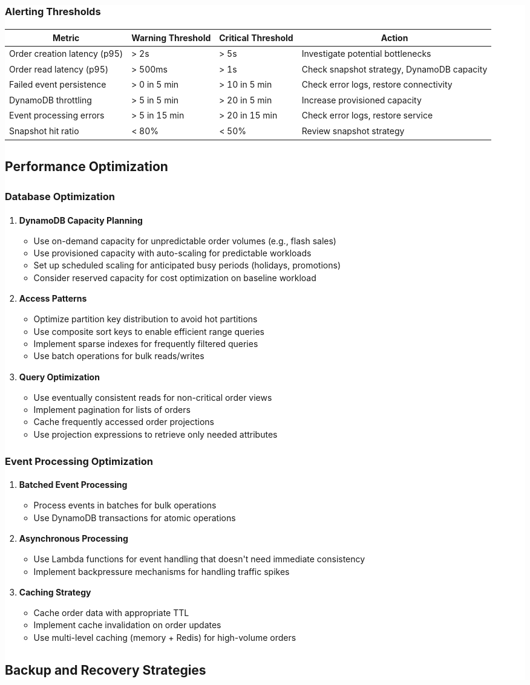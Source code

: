 ### Alerting Thresholds

| Metric | Warning Threshold | Critical Threshold | Action |
|--------|-------------------|-------------------|--------|
| Order creation latency (p95) | > 2s | > 5s | Investigate potential bottlenecks |
| Order read latency (p95) | > 500ms | > 1s | Check snapshot strategy, DynamoDB capacity |
| Failed event persistence | > 0 in 5 min | > 10 in 5 min | Check error logs, restore connectivity |
| DynamoDB throttling | > 5 in 5 min | > 20 in 5 min | Increase provisioned capacity |
| Event processing errors | > 5 in 15 min | > 20 in 15 min | Check error logs, restore service |
| Snapshot hit ratio | < 80% | < 50% | Review snapshot strategy |

## Performance Optimization

### Database Optimization

1. **DynamoDB Capacity Planning**
   - Use on-demand capacity for unpredictable order volumes (e.g., flash sales)
   - Use provisioned capacity with auto-scaling for predictable workloads
   - Set up scheduled scaling for anticipated busy periods (holidays, promotions)
   - Consider reserved capacity for cost optimization on baseline workload

2. **Access Patterns**
   - Optimize partition key distribution to avoid hot partitions
   - Use composite sort keys to enable efficient range queries
   - Implement sparse indexes for frequently filtered queries
   - Use batch operations for bulk reads/writes

3. **Query Optimization**
   - Use eventually consistent reads for non-critical order views
   - Implement pagination for lists of orders
   - Cache frequently accessed order projections
   - Use projection expressions to retrieve only needed attributes

### Event Processing Optimization

1. **Batched Event Processing**
   - Process events in batches for bulk operations
   - Use DynamoDB transactions for atomic operations

2. **Asynchronous Processing**
   - Use Lambda functions for event handling that doesn't need immediate consistency
   - Implement backpressure mechanisms for handling traffic spikes

3. **Caching Strategy**
   - Cache order data with appropriate TTL
   - Implement cache invalidation on order updates
   - Use multi-level caching (memory + Redis) for high-volume orders

## Backup and Recovery Strategies

